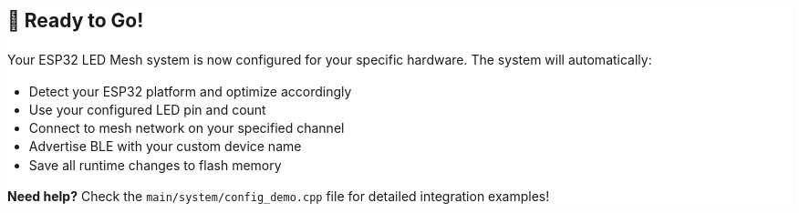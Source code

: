 
## 🚀 **Ready to Go!**

Your ESP32 LED Mesh system is now configured for your specific hardware. The system will automatically:
- Detect your ESP32 platform and optimize accordingly
- Use your configured LED pin and count
- Connect to mesh network on your specified channel
- Advertise BLE with your custom device name
- Save all runtime changes to flash memory

**Need help?** Check the `main/system/config_demo.cpp` file for detailed integration examples!
